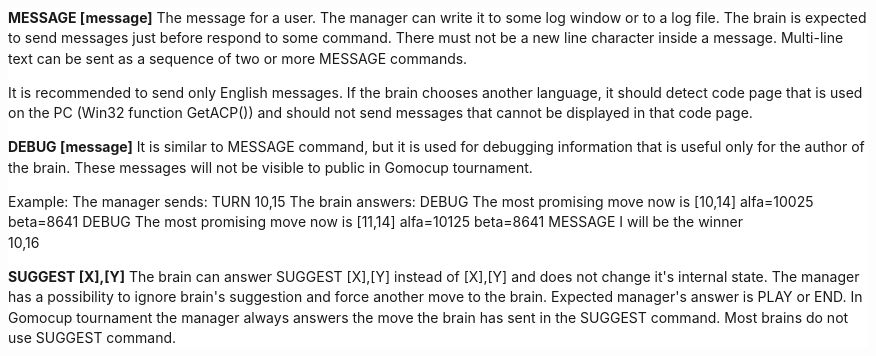 **MESSAGE [message]**
The message for a user. The manager can write it to some log window or to a log file. The brain is expected to send messages just before respond to some command. There must not be a new line character inside a message. Multi-line text can be sent as a sequence of two or more MESSAGE commands.

It is recommended to send only English messages. If the brain chooses another language, it should detect code page that is used on the PC (Win32 function GetACP()) and should not send messages that cannot be displayed in that code page.

**DEBUG [message]**
It is similar to MESSAGE command, but it is used for debugging information that is useful only for the author of the brain. These messages will not be visible to public in Gomocup tournament.

Example:
 The manager sends:
  TURN 10,15
 The brain answers:
  DEBUG The most promising move now is [10,14] alfa=10025 beta=8641
  DEBUG The most promising move now is [11,14] alfa=10125 beta=8641
  MESSAGE I will be the winner  
  10,16

**SUGGEST [X],[Y]**
The brain can answer SUGGEST [X],[Y] instead of [X],[Y] and does not change it's internal state. The manager has a possibility to ignore brain's suggestion and force another move to the brain. Expected manager's answer is PLAY or END. In Gomocup tournament the manager always answers the move the brain has sent in the SUGGEST command. Most brains do not use SUGGEST command. 